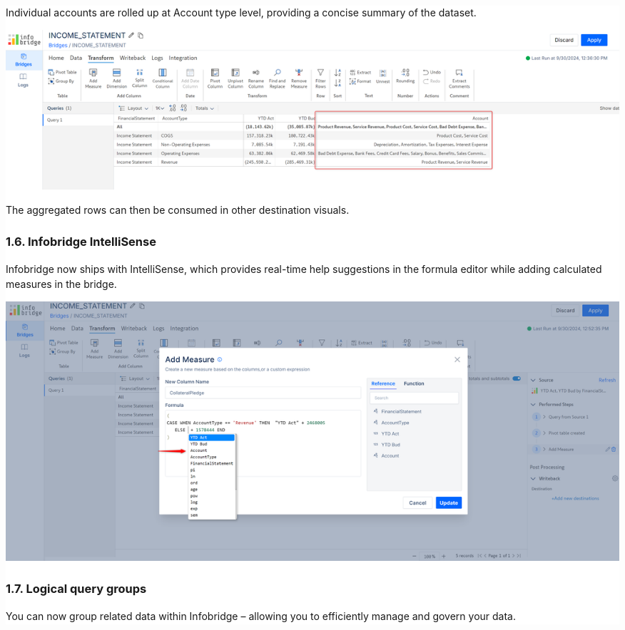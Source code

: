 Individual accounts are rolled up at Account type level, providing a concise summary of the dataset.

![Aggregated text records](../.gitbook/assets/5.png)

The aggregated rows can then be consumed in other destination visuals.

### **1.6. Infobridge IntelliSense**

Infobridge now ships with IntelliSense, which provides real-time help suggestions in the formula editor while adding calculated measures in the bridge.

![Formula - real-time help suggestions](../.gitbook/assets/6.png)

### **1.7. Logical query groups**

You can now group related data within Infobridge – allowing you to efficiently manage and govern your data.
